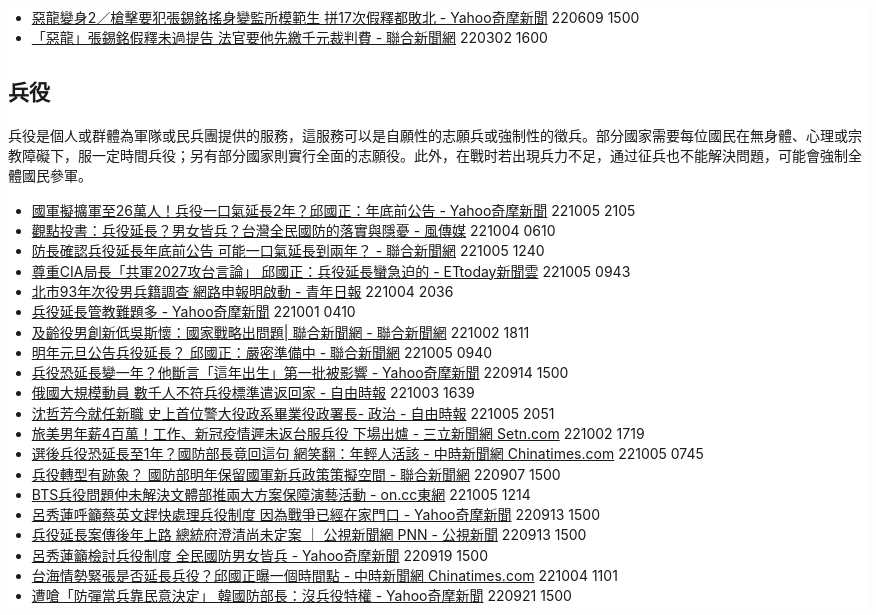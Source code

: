 - [惡龍變身2／槍擊要犯張錫銘搖身變監所模範生 拼17次假釋都敗北 - Yahoo奇摩新聞](https://tw.news.yahoo.com/%E6%83%A1%E9%BE%8D%E8%AE%8A%E8%BA%AB2-%E6%A7%8D%E6%93%8A%E8%A6%81%E7%8A%AF%E5%BC%B5%E9%8C%AB%E9%8A%98%E6%90%96%E8%BA%AB%E8%AE%8A%E7%9B%A3%E6%89%80%E6%A8%A1%E7%AF%84%E7%94%9F-%E6%8B%BC17%E6%AC%A1%E5%81%87%E9%87%8B%E9%83%BD%E6%95%97%E5%8C%97-160000661.html "惡龍變身2／槍擊要犯張錫銘搖身變監所模範生 拼17次假釋都敗北 - Yahoo奇摩新聞") 220609 1500
- [「惡龍」張錫銘假釋未過提告 法官要他先繳千元裁判費 - 聯合新聞網](https://udn.com/news/story/7321/6134990 "「惡龍」張錫銘假釋未過提告 法官要他先繳千元裁判費 - 聯合新聞網") 220302 1600

## 兵役

兵役是個人或群體為軍隊或民兵團提供的服務，這服務可以是自願性的志願兵或強制性的徵兵。部分國家需要每位國民在無身體、心理或宗教障礙下，服一定時間兵役；另有部分國家則實行全面的志願役。此外，在戰时若出現兵力不足，通过征兵也不能解決問題，可能會強制全體國民參軍。
- [國軍擬擴軍至26萬人！兵役一口氣延長2年？邱國正：年底前公告 - Yahoo奇摩新聞](https://tw.news.yahoo.com/%E5%9C%8B%E8%BB%8D%E6%93%AC%E6%93%B4%E8%BB%8D%E8%87%B326%E8%90%AC%E4%BA%BA-%E5%85%B5%E5%BD%B9-%E5%8F%A3%E6%B0%A3%E5%BB%B6%E9%95%B72%E5%B9%B4-%E9%82%B1%E5%9C%8B%E6%AD%A3-%E5%B9%B4%E5%BA%95%E5%89%8D%E5%85%AC%E5%91%8A-130509675.html "國軍擬擴軍至26萬人！兵役一口氣延長2年？邱國正：年底前公告 - Yahoo奇摩新聞") 221005 2105
- [觀點投書：兵役延長？男女皆兵？台灣全民國防的落實與隱憂 - 風傳媒](https://www.storm.mg/article/4547295?page=1 "觀點投書：兵役延長？男女皆兵？台灣全民國防的落實與隱憂 - 風傳媒") 221004 0610
- [防長確認兵役延長年底前公告 可能一口氣延長到兩年？ - 聯合新聞網](https://udn.com/news/story/10930/6663652?from=udn-catelistnews_ch2 "防長確認兵役延長年底前公告 可能一口氣延長到兩年？ - 聯合新聞網") 221005 1240
- [尊重CIA局長「共軍2027攻台言論」 邱國正：兵役延長蠻急迫的 - ETtoday新聞雲](https://www.ettoday.net/news/20221005/2351881.htm "尊重CIA局長「共軍2027攻台言論」 邱國正：兵役延長蠻急迫的 - ETtoday新聞雲") 221005 0943
- [北市93年次役男兵籍調查 網路申報明啟動 - 青年日報](https://www.ydn.com.tw/news/newsInsidePage?chapterID=1537224 "北市93年次役男兵籍調查 網路申報明啟動 - 青年日報") 221004 2036
- [兵役延長管教難題多 - Yahoo奇摩新聞](https://tw.news.yahoo.com/%E5%85%B5%E5%BD%B9%E5%BB%B6%E9%95%B7%E7%AE%A1%E6%95%99%E9%9B%A3%E9%A1%8C%E5%A4%9A-201000314.html "兵役延長管教難題多 - Yahoo奇摩新聞") 221001 0410
- [及齡役男創新低吳斯懷：國家戰略出問題| 聯合新聞網 - 聯合新聞網](https://udn.com/news/story/10930/6656629 "及齡役男創新低吳斯懷：國家戰略出問題| 聯合新聞網 - 聯合新聞網") 221002 1811
- [明年元旦公告兵役延長？ 邱國正：嚴密準備中 - 聯合新聞網](https://udn.com/news/story/10930/6662953?from=udn-ch1_breaknews-1-0-news "明年元旦公告兵役延長？ 邱國正：嚴密準備中 - 聯合新聞網") 221005 0940
- [兵役恐延長變一年？他斷言「這年出生」第一批被影響 - Yahoo奇摩新聞](https://tw.news.yahoo.com/%E5%85%B5%E5%BD%B9%E6%81%90%E5%BB%B6%E9%95%B7%E8%AE%8A-%E5%B9%B4-%E4%BB%96%E6%96%B7%E8%A8%80-%E9%80%99%E5%B9%B4%E5%87%BA%E7%94%9F-%E7%AC%AC-003019402.html "兵役恐延長變一年？他斷言「這年出生」第一批被影響 - Yahoo奇摩新聞") 220914 1500
- [俄國大規模動員 數千人不符兵役標準遣返回家 - 自由時報](https://news.ltn.com.tw/news/world/breakingnews/4077422 "俄國大規模動員 數千人不符兵役標準遣返回家 - 自由時報") 221003 1639
- [沈哲芳今就任新職 史上首位警大役政系畢業役政署長- 政治 - 自由時報](https://news.ltn.com.tw/news/politics/breakingnews/4080244 "沈哲芳今就任新職 史上首位警大役政系畢業役政署長- 政治 - 自由時報") 221005 2051
- [旅美男年薪4百萬！工作、新冠疫情遲未返台服兵役 下場出爐 - 三立新聞網 Setn.com](https://www.setn.com/News.aspx?NewsID=1186630 "旅美男年薪4百萬！工作、新冠疫情遲未返台服兵役 下場出爐 - 三立新聞網 Setn.com") 221002 1719
- [選後兵役恐延長至1年？國防部長竟回這句 網笑翻：年輕人活該 - 中時新聞網 Chinatimes.com](https://www.chinatimes.com/realtimenews/20221005000883-260407?ctrack=pc_main_recmd_p01 "選後兵役恐延長至1年？國防部長竟回這句 網笑翻：年輕人活該 - 中時新聞網 Chinatimes.com") 221005 0745
- [兵役轉型有跡象？ 國防部明年保留國軍新兵政策策擬空間 - 聯合新聞網](https://udn.com/news/story/10930/6594973 "兵役轉型有跡象？ 國防部明年保留國軍新兵政策策擬空間 - 聯合新聞網") 220907 1500
- [BTS兵役問題仲未解決文體部推兩大方案保障演藝活動 - on.cc東網](https://hk.on.cc/hk/bkn/cnt/entertainment/20221005/bkn-20221005113336177-1005_00862_001.html "BTS兵役問題仲未解決文體部推兩大方案保障演藝活動 - on.cc東網") 221005 1214
- [呂秀蓮呼籲蔡英文趕快處理兵役制度 因為戰爭已經在家門口 - Yahoo奇摩新聞](https://tw.news.yahoo.com/%E5%91%82%E7%A7%80%E8%93%AE%E5%91%BC%E7%B1%B2%E8%94%A1%E8%8B%B1%E6%96%87%E8%B6%95%E5%BF%AB%E8%99%95%E7%90%86%E5%85%B5%E5%BD%B9%E5%88%B6%E5%BA%A6-%E5%9B%A0%E7%82%BA%E6%88%B0%E7%88%AD%E5%B7%B2%E7%B6%93%E5%9C%A8%E5%AE%B6%E9%96%80%E5%8F%A3-055012629.html "呂秀蓮呼籲蔡英文趕快處理兵役制度 因為戰爭已經在家門口 - Yahoo奇摩新聞") 220913 1500
- [兵役延長案傳後年上路 總統府澄清尚未定案 ｜ 公視新聞網 PNN - 公視新聞](https://news.pts.org.tw/article/599734 "兵役延長案傳後年上路 總統府澄清尚未定案 ｜ 公視新聞網 PNN - 公視新聞") 220913 1500
- [呂秀蓮籲檢討兵役制度 全民國防男女皆兵 - Yahoo奇摩新聞](https://tw.news.yahoo.com/%E5%91%82%E7%A7%80%E8%93%AE%E7%B1%B2%E6%AA%A2%E8%A8%8E%E5%85%B5%E5%BD%B9%E5%88%B6%E5%BA%A6-%E5%85%A8%E6%B0%91%E5%9C%8B%E9%98%B2%E7%94%B7%E5%A5%B3%E7%9A%86%E5%85%B5-201000819.html "呂秀蓮籲檢討兵役制度 全民國防男女皆兵 - Yahoo奇摩新聞") 220919 1500
- [台海情勢緊張是否延長兵役？邱國正曝一個時間點 - 中時新聞網 Chinatimes.com](https://www.chinatimes.com/realtimenews/20221004001751-260407?ctrack=pc_main_recmd_p19 "台海情勢緊張是否延長兵役？邱國正曝一個時間點 - 中時新聞網 Chinatimes.com") 221004 1101
- [遭嗆「防彈當兵靠民意決定」 韓國防部長：沒兵役特權 - Yahoo奇摩新聞](https://tw.news.yahoo.com/%E9%81%AD%E5%97%86-%E9%98%B2%E5%BD%88%E7%95%B6%E5%85%B5%E9%9D%A0%E6%B0%91%E6%84%8F%E6%B1%BA%E5%AE%9A-%E9%9F%93%E5%9C%8B%E9%98%B2%E9%83%A8%E9%95%B7-%E6%B2%92%E5%85%B5%E5%BD%B9%E7%89%B9%E6%AC%8A-111342551.html "遭嗆「防彈當兵靠民意決定」 韓國防部長：沒兵役特權 - Yahoo奇摩新聞") 220921 1500
